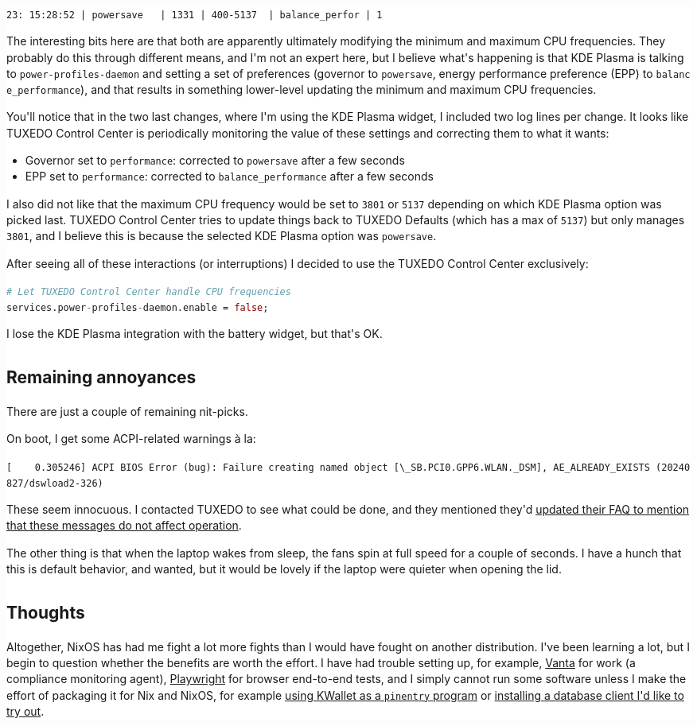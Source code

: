 ```
23: 15:28:52 | powersave   | 1331 | 400-5137  | balance_perfor | 1
```

The interesting bits here are that both are apparently ultimately modifying the minimum and maximum CPU frequencies. They probably do this through different means, and I'm not an expert here, but I believe what's happening is that KDE Plasma is talking to `power-profiles-daemon` and setting a set of preferences (governor to `powersave`, energy performance preference (EPP) to `balance_performance`), and that results in something lower-level updating the minimum and maximum CPU frequencies.

You'll notice that in the two last changes, where I'm using the KDE Plasma widget, I included two log lines per change. It looks like TUXEDO Control Center is periodically monitoring the value of these settings and correcting them to what it wants:

- Governor set to `performance`: corrected to `powersave` after a few seconds
- EPP set to `performance`: corrected to `balance_performance` after a few seconds

I also did not like that the maximum CPU frequency would be set to `3801` or `5137` depending on which KDE Plasma option was picked last. TUXEDO Control Center tries to update things back to TUXEDO Defaults (which has a max of `5137`) but only manages `3801`, and I believe this is because the selected KDE Plasma option was `powersave`.

After seeing all of these interactions (or interruptions) I decided to use the TUXEDO Control Center exclusively:

```nix
# Let TUXEDO Control Center handle CPU frequencies
services.power-profiles-daemon.enable = false;
```

I lose the KDE Plasma integration with the battery widget, but that's OK.

## Remaining annoyances

There are just a couple of remaining nit-picks.

On boot, I get some ACPI-related warnings à la:

```
[    0.305246] ACPI BIOS Error (bug): Failure creating named object [\_SB.PCI0.GPP6.WLAN._DSM], AE_ALREADY_EXISTS (20240827/dswload2-326)
```

These seem innocuous. I contacted TUXEDO to see what could be done, and they mentioned they'd [updated their FAQ to mention that these messages do not affect operation][faq-update].

The other thing is that when the laptop wakes from sleep, the fans spin at full speed for a couple of seconds. I have a hunch that this is default behavior, and wanted, but it would be lovely if the laptop were quieter when opening the lid.

## Thoughts

Altogether, NixOS has had me fight a lot more fights than I would have fought on another distribution. I've been learning a lot, but I begin to question whether the benefits are worth the effort. I have had trouble setting up, for example, [Vanta][vanta-setup] for work (a compliance monitoring agent), [Playwright][playwright-setup] for browser end-to-end tests, and I simply cannot run some software unless I make the effort of packaging it for Nix and NixOS, for example [using KWallet as a `pinentry` program][pinentry-kwallet-pr] or [installing a database client I'd like to try out][tableplus-issue].


[configuration.melian.nix]: https://github.com/fnune/home.nix/blob/main/os/configuration.melian.nix
[electron-11-release]: https://www.electronjs.org/blog/electron-11-0
[electron-11]: https://github.com/NixOS/nixpkgs/pull/135841/files#diff-cf63ada070d26ae503c1677c2203621461e737e8103cb4489362f9d4d54c7bc2R3
[faq-update]: https://www.tuxedocomputers.com/en/Infos/Help-Support/Frequently-asked-questions/ACPI-Error-Reports.tuxedo
[infinitybook-faq]: https://www.tuxedocomputers.com/en/FAQ-TUXEDO-InfinityBook-Pro-14-Gen9-AMD.tuxedo
[infinitybook]: https://www.tuxedocomputers.com/en/TUXEDO-InfinityBook-Pro-14-Gen9-AMD.tuxedo
[nixos-wiki-tuxedo]: https://nixos.wiki/wiki/TUXEDO_Devices
[powerdevil]: https://docs.kde.org/stable5/en/powerdevil/kcontrol/powerdevil/index.html
[ppd]: https://search.nixos.org/options?channel=25.05&show=services.power-profiles-daemon.enable&query=power-profiles-daemon
[sund3rrr]: https://github.com/sund3RRR/tuxedo-nixos
[system-flake]: https://github.com/fnune/home.nix/blob/main/flake.nix#L60
[thousands]: https://github.com/sund3RRR/tuxedo-nixos/blob/master/pkgs/tuxedo-control-center/node-packages.nix
[tuxedo-os]: https://www.tuxedocomputers.com/en/TUXEDO-OS_1.tuxedo
[tuxedo-rs]: https://github.com/AaronErhardt/tuxedo-rs
[tuxedo-supported-os]: https://www.tuxedocomputers.com/en/TUXEDO-Support-Guidelines.tuxedo
[tuxedo]: https://www.tuxedocomputers.com/
[pinentry-kwallet-pr]: https://github.com/NixOS/nixpkgs/pull/425755
[tableplus-issue]: https://github.com/TablePlus/TablePlus-Linux/issues/122#issuecomment-2499906970
[vanta-setup]: https://github.com/fnune/home.nix/blob/main/packages/vanta.nix
[playwright-setup]: https://github.com/search?q=repo%3Afnune%2Fhome.nix+playwright&type=commits
[debian-13]: https://www.debian.org/releases/trixie/releasenotes